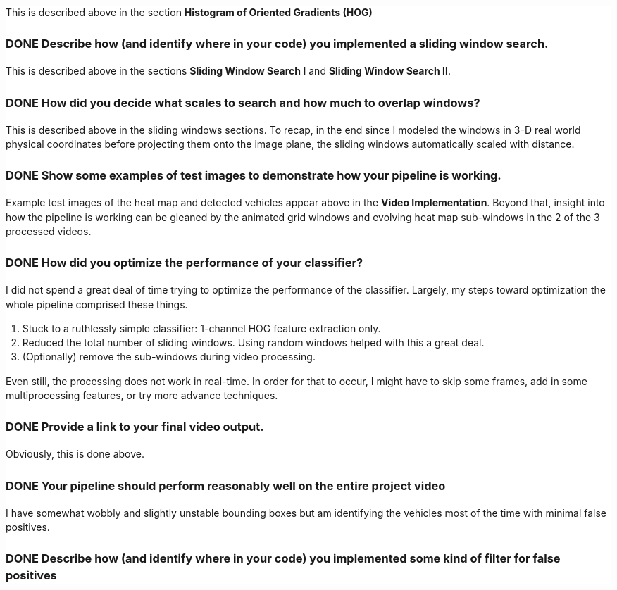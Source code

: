 This is described above in the section **Histogram of Oriented Gradients (HOG)**

### DONE Describe how (and identify where in your code) you implemented a sliding window search.

This is described above in the sections **Sliding Window Search I** and **Sliding Window Search II**.

### DONE How did you decide what scales to search and how much to overlap windows?

This is described above in the sliding windows sections.  To
recap, in the end since I modeled the windows in 3-D real world
physical coordinates before projecting them onto the image
plane, the sliding windows automatically scaled with distance. 

### DONE Show some examples of test images to demonstrate how your pipeline is working.

Example test images of the heat map and detected vehicles appear
above in the **Video Implementation**.  Beyond that, insight into
how the pipeline is working can be gleaned by the animated grid
windows and evolving heat map sub-windows in the 2 of the 3
processed videos.  

### DONE How did you optimize the performance of your classifier?

I did not spend a great deal of time trying to optimize the
performance of the classifier.  Largely, my steps toward
optimization the whole pipeline comprised these things.

1.  Stuck to a ruthlessly simple classifier:  1-channel HOG
    feature extraction only.
2.  Reduced the total number of sliding windows.  Using random
    windows helped with this a great deal.
3.  (Optionally) remove the sub-windows during video processing.

Even still, the processing does not work in real-time.  In order
for that to occur, I might have to skip some frames, add in some
multiprocessing features, or try more advance techniques.

### DONE Provide a link to your final video output.

Obviously, this is done above. 

### DONE Your pipeline should perform reasonably well on the entire project video

I have somewhat wobbly and slightly unstable bounding boxes but
am identifying the vehicles most of the time with minimal false
positives.

### DONE Describe how (and identify where in your code) you implemented some kind of filter for false positives
